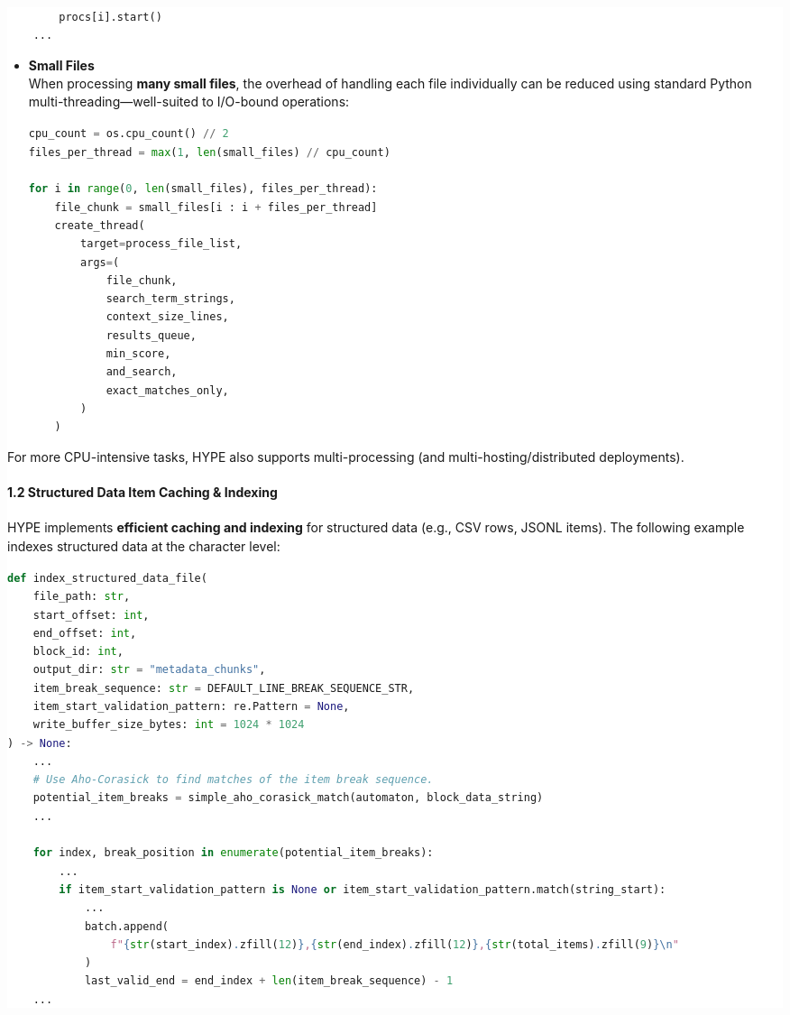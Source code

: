  ```python
          procs[i].start()
      ...
  ```

- **Small Files**  
  When processing **many small files**, the overhead of handling each file individually can be reduced using standard Python multi-threading—well-suited to I/O-bound operations:

  ```python
  cpu_count = os.cpu_count() // 2
  files_per_thread = max(1, len(small_files) // cpu_count)

  for i in range(0, len(small_files), files_per_thread):
      file_chunk = small_files[i : i + files_per_thread]
      create_thread(
          target=process_file_list,
          args=(
              file_chunk,
              search_term_strings,
              context_size_lines,
              results_queue,
              min_score,
              and_search,
              exact_matches_only,
          )
      )
  ```

For more CPU-intensive tasks, HYPE also supports multi-processing (and multi-hosting/distributed deployments).

#### 1.2 Structured Data Item Caching & Indexing

HYPE implements **efficient caching and indexing** for structured data (e.g., CSV rows, JSONL items). The following example indexes structured data at the character level:

```python
def index_structured_data_file(
    file_path: str,
    start_offset: int,
    end_offset: int,
    block_id: int,
    output_dir: str = "metadata_chunks",
    item_break_sequence: str = DEFAULT_LINE_BREAK_SEQUENCE_STR,
    item_start_validation_pattern: re.Pattern = None,
    write_buffer_size_bytes: int = 1024 * 1024
) -> None:
    ...
    # Use Aho-Corasick to find matches of the item break sequence.
    potential_item_breaks = simple_aho_corasick_match(automaton, block_data_string)
    ...

    for index, break_position in enumerate(potential_item_breaks):
        ...
        if item_start_validation_pattern is None or item_start_validation_pattern.match(string_start):
            ...
            batch.append(
                f"{str(start_index).zfill(12)},{str(end_index).zfill(12)},{str(total_items).zfill(9)}\n"
            )
            last_valid_end = end_index + len(item_break_sequence) - 1
    ...
```
